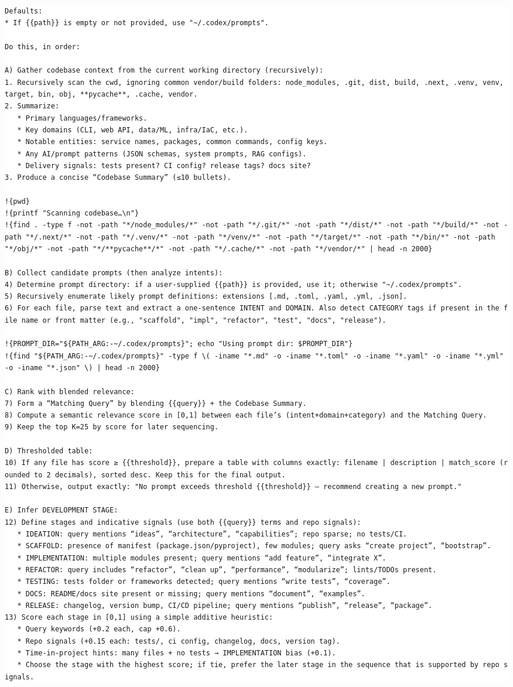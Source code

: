     Defaults:
    * If {{path}} is empty or not provided, use "~/.codex/prompts".

    Do this, in order:

    A) Gather codebase context from the current working directory (recursively):
    1. Recursively scan the cwd, ignoring common vendor/build folders: node_modules, .git, dist, build, .next, .venv, venv, target, bin, obj, **pycache**, .cache, vendor.
    2. Summarize:
       * Primary languages/frameworks.
       * Key domains (CLI, web API, data/ML, infra/IaC, etc.).
       * Notable entities: service names, packages, common commands, config keys.
       * Any AI/prompt patterns (JSON schemas, system prompts, RAG configs).
       * Delivery signals: tests present? CI config? release tags? docs site?
    3. Produce a concise “Codebase Summary” (≤10 bullets).

    !{pwd}
    !{printf "Scanning codebase…\n"}
    !{find . -type f -not -path "*/node_modules/*" -not -path "*/.git/*" -not -path "*/dist/*" -not -path "*/build/*" -not -path "*/.next/*" -not -path "*/.venv/*" -not -path "*/venv/*" -not -path "*/target/*" -not -path "*/bin/*" -not -path "*/obj/*" -not -path "*/**pycache**/*" -not -path "*/.cache/*" -not -path "*/vendor/*" | head -n 2000}

    B) Collect candidate prompts (then analyze intents):
    4) Determine prompt directory: if a user-supplied {{path}} is provided, use it; otherwise "~/.codex/prompts".
    5) Recursively enumerate likely prompt definitions: extensions [.md, .toml, .yaml, .yml, .json].
    6) For each file, parse text and extract a one-sentence INTENT and DOMAIN. Also detect CATEGORY tags if present in the file name or front matter (e.g., "scaffold", "impl", "refactor", "test", "docs", "release").

    !{PROMPT_DIR="${PATH_ARG:-~/.codex/prompts}"; echo "Using prompt dir: $PROMPT_DIR"}
    !{find "${PATH_ARG:-~/.codex/prompts}" -type f \( -iname "*.md" -o -iname "*.toml" -o -iname "*.yaml" -o -iname "*.yml" -o -iname "*.json" \) | head -n 2000}

    C) Rank with blended relevance:
    7) Form a “Matching Query” by blending {{query}} + the Codebase Summary.
    8) Compute a semantic relevance score in [0,1] between each file’s (intent+domain+category) and the Matching Query.
    9) Keep the top K=25 by score for later sequencing.

    D) Thresholded table:
    10) If any file has score ≥ {{threshold}}, prepare a table with columns exactly: filename | description | match_score (rounded to 2 decimals), sorted desc. Keep this for the final output.
    11) Otherwise, output exactly: "No prompt exceeds threshold {{threshold}} — recommend creating a new prompt."

    E) Infer DEVELOPMENT STAGE:
    12) Define stages and indicative signals (use both {{query}} terms and repo signals):
       * IDEATION: query mentions “ideas”, “architecture”, “capabilities”; repo sparse; no tests/CI.
       * SCAFFOLD: presence of manifest (package.json/pyproject), few modules; query asks “create project”, “bootstrap”.
       * IMPLEMENTATION: multiple modules present; query mentions “add feature”, “integrate X”.
       * REFACTOR: query includes “refactor”, “clean up”, “performance”, “modularize”; lints/TODOs present.
       * TESTING: tests folder or frameworks detected; query mentions “write tests”, “coverage”.
       * DOCS: README/docs site present or missing; query mentions “document”, “examples”.
       * RELEASE: changelog, version bump, CI/CD pipeline; query mentions “publish”, “release”, “package”.
    13) Score each stage in [0,1] using a simple additive heuristic:
       * Query keywords (+0.2 each, cap +0.6).
       * Repo signals (+0.15 each: tests/, ci config, changelog, docs, version tag).
       * Time-in-project hints: many files + no tests → IMPLEMENTATION bias (+0.1).
       * Choose the stage with the highest score; if tie, prefer the later stage in the sequence that is supported by repo signals.
